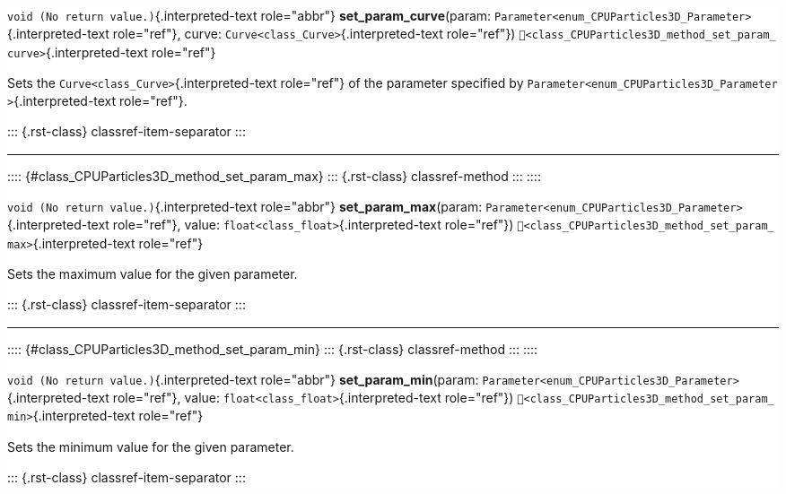 `void (No return value.)`{.interpreted-text role="abbr"}
**set_param_curve**(param:
`Parameter<enum_CPUParticles3D_Parameter>`{.interpreted-text
role="ref"}, curve: `Curve<class_Curve>`{.interpreted-text role="ref"})
`🔗<class_CPUParticles3D_method_set_param_curve>`{.interpreted-text
role="ref"}

Sets the `Curve<class_Curve>`{.interpreted-text role="ref"} of the
parameter specified by
`Parameter<enum_CPUParticles3D_Parameter>`{.interpreted-text
role="ref"}.

::: {.rst-class}
classref-item-separator
:::

------------------------------------------------------------------------

:::: {#class_CPUParticles3D_method_set_param_max}
::: {.rst-class}
classref-method
:::
::::

`void (No return value.)`{.interpreted-text role="abbr"}
**set_param_max**(param:
`Parameter<enum_CPUParticles3D_Parameter>`{.interpreted-text
role="ref"}, value: `float<class_float>`{.interpreted-text role="ref"})
`🔗<class_CPUParticles3D_method_set_param_max>`{.interpreted-text
role="ref"}

Sets the maximum value for the given parameter.

::: {.rst-class}
classref-item-separator
:::

------------------------------------------------------------------------

:::: {#class_CPUParticles3D_method_set_param_min}
::: {.rst-class}
classref-method
:::
::::

`void (No return value.)`{.interpreted-text role="abbr"}
**set_param_min**(param:
`Parameter<enum_CPUParticles3D_Parameter>`{.interpreted-text
role="ref"}, value: `float<class_float>`{.interpreted-text role="ref"})
`🔗<class_CPUParticles3D_method_set_param_min>`{.interpreted-text
role="ref"}

Sets the minimum value for the given parameter.

::: {.rst-class}
classref-item-separator
:::
